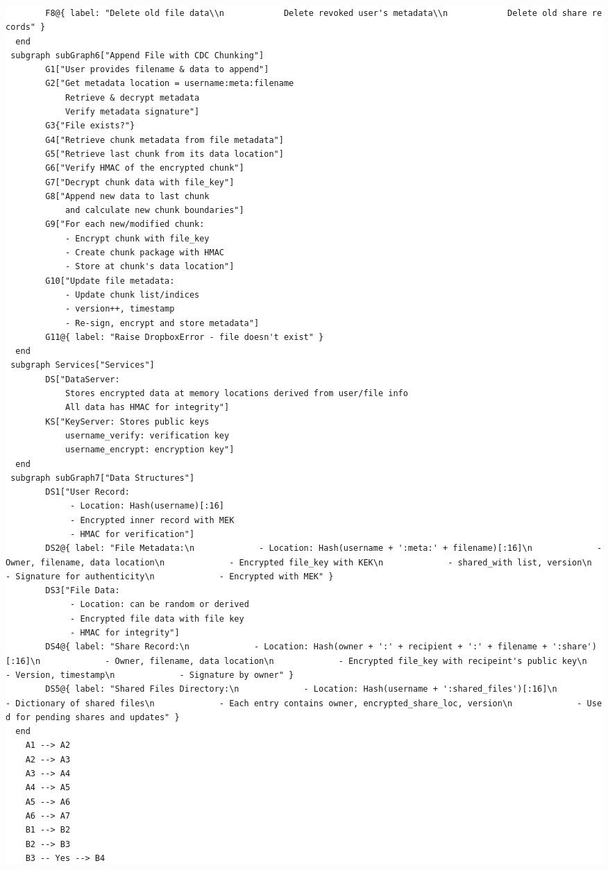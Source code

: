 ```mermaid
        F8@{ label: "Delete old file data\\n            Delete revoked user's metadata\\n            Delete old share records" }
  end
 subgraph subGraph6["Append File with CDC Chunking"]
        G1["User provides filename & data to append"]
        G2["Get metadata location = username:meta:filename
            Retrieve & decrypt metadata
            Verify metadata signature"]
        G3{"File exists?"}
        G4["Retrieve chunk metadata from file metadata"]
        G5["Retrieve last chunk from its data location"]
        G6["Verify HMAC of the encrypted chunk"]
        G7["Decrypt chunk data with file_key"]
        G8["Append new data to last chunk 
            and calculate new chunk boundaries"]
        G9["For each new/modified chunk:
            - Encrypt chunk with file_key
            - Create chunk package with HMAC
            - Store at chunk's data location"]
        G10["Update file metadata:
            - Update chunk list/indices
            - version++, timestamp
            - Re-sign, encrypt and store metadata"]
        G11@{ label: "Raise DropboxError - file doesn't exist" }
  end
 subgraph Services["Services"]
        DS["DataServer: 
            Stores encrypted data at memory locations derived from user/file info
            All data has HMAC for integrity"]
        KS["KeyServer: Stores public keys
            username_verify: verification key
            username_encrypt: encryption key"]
  end
 subgraph subGraph7["Data Structures"]
        DS1["User Record:
             - Location: Hash(username)[:16]
             - Encrypted inner record with MEK
             - HMAC for verification"]
        DS2@{ label: "File Metadata:\n             - Location: Hash(username + ':meta:' + filename)[:16]\n             - Owner, filename, data location\n             - Encrypted file_key with KEK\n             - shared_with list, version\n             - Signature for authenticity\n             - Encrypted with MEK" }
        DS3["File Data:
             - Location: can be random or derived
             - Encrypted file data with file key
             - HMAC for integrity"]
        DS4@{ label: "Share Record:\n             - Location: Hash(owner + ':' + recipient + ':' + filename + ':share')[:16]\n             - Owner, filename, data location\n             - Encrypted file_key with recipeint's public key\n             - Version, timestamp\n             - Signature by owner" }
        DS5@{ label: "Shared Files Directory:\n             - Location: Hash(username + ':shared_files')[:16]\n             - Dictionary of shared files\n             - Each entry contains owner, encrypted_share_loc, version\n             - Used for pending shares and updates" }
  end
    A1 --> A2
    A2 --> A3
    A3 --> A4
    A4 --> A5
    A5 --> A6
    A6 --> A7
    B1 --> B2
    B2 --> B3
    B3 -- Yes --> B4
```